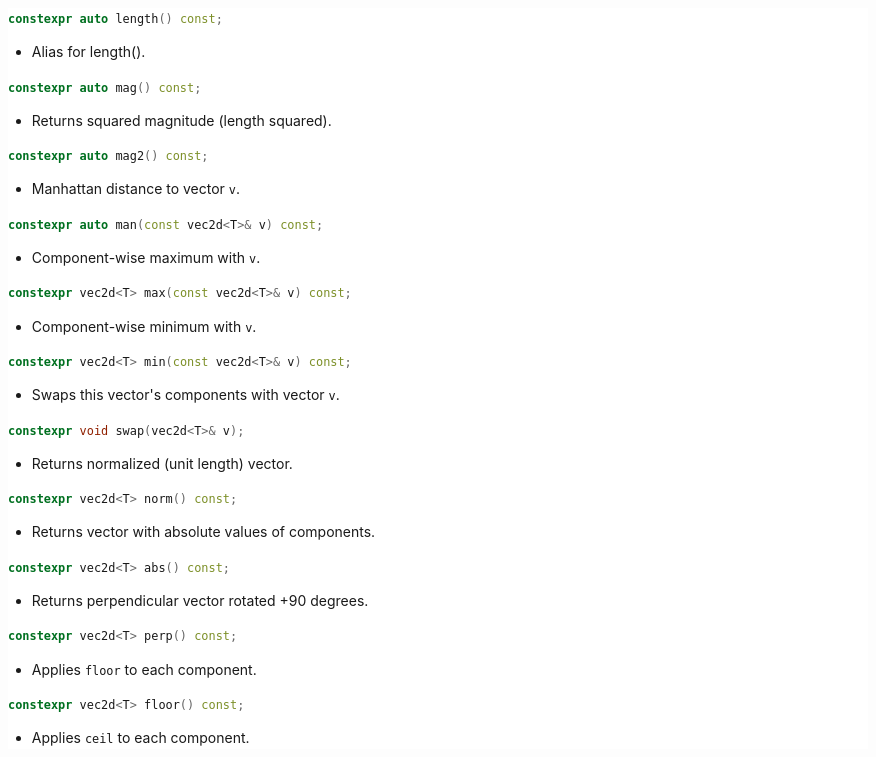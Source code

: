 ```cpp
constexpr auto length() const;
```

- Alias for length().

```cpp
constexpr auto mag() const;
```

- Returns squared magnitude (length squared).

```cpp
constexpr auto mag2() const;
```

- Manhattan distance to vector `v`.

```cpp
constexpr auto man(const vec2d<T>& v) const;
```

- Component-wise maximum with `v`.

```cpp
constexpr vec2d<T> max(const vec2d<T>& v) const;
```

- Component-wise minimum with `v`.

```cpp
constexpr vec2d<T> min(const vec2d<T>& v) const;
```

- Swaps this vector's components with vector `v`.

```cpp
constexpr void swap(vec2d<T>& v);
```

- Returns normalized (unit length) vector.

```cpp
constexpr vec2d<T> norm() const;
```

- Returns vector with absolute values of components.

```cpp
constexpr vec2d<T> abs() const;
```

- Returns perpendicular vector rotated +90 degrees.

```cpp
constexpr vec2d<T> perp() const;
```

- Applies `floor` to each component.

```cpp
constexpr vec2d<T> floor() const;
```

- Applies `ceil` to each component.
